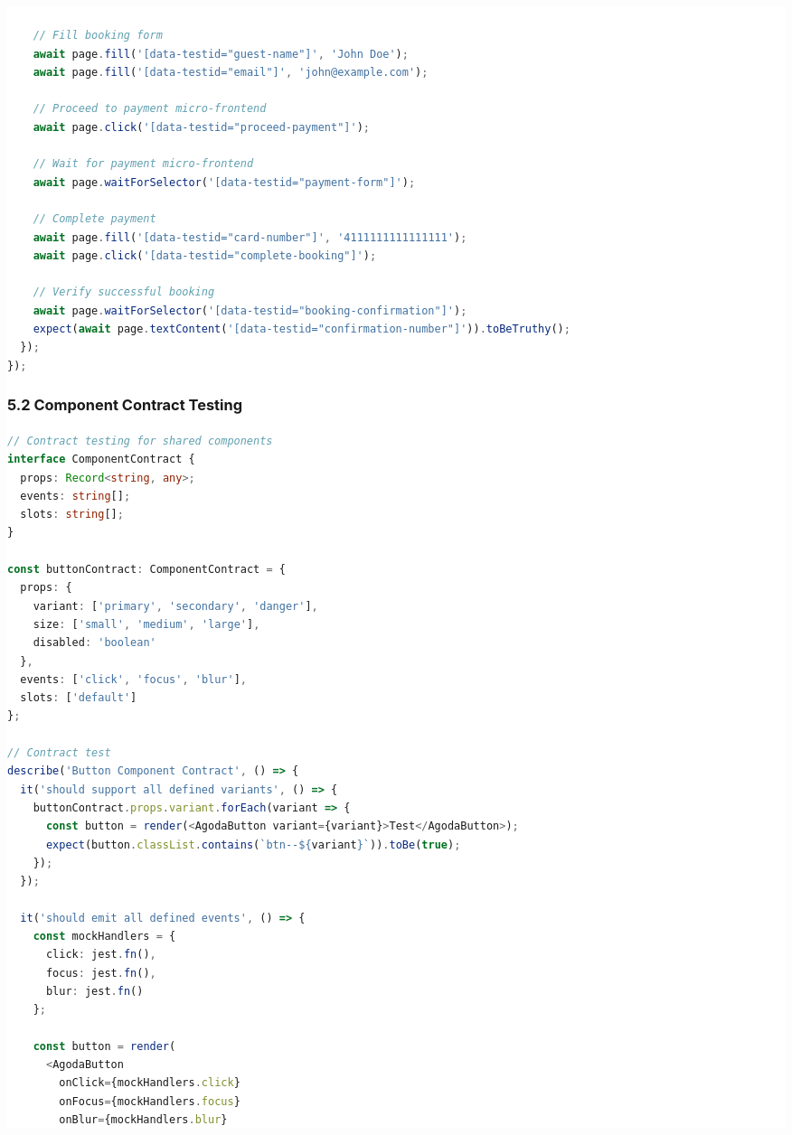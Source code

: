```typescript
    
    // Fill booking form
    await page.fill('[data-testid="guest-name"]', 'John Doe');
    await page.fill('[data-testid="email"]', 'john@example.com');
    
    // Proceed to payment micro-frontend
    await page.click('[data-testid="proceed-payment"]');
    
    // Wait for payment micro-frontend
    await page.waitForSelector('[data-testid="payment-form"]');
    
    // Complete payment
    await page.fill('[data-testid="card-number"]', '4111111111111111');
    await page.click('[data-testid="complete-booking"]');
    
    // Verify successful booking
    await page.waitForSelector('[data-testid="booking-confirmation"]');
    expect(await page.textContent('[data-testid="confirmation-number"]')).toBeTruthy();
  });
});
```

### 5.2 Component Contract Testing

```typescript
// Contract testing for shared components
interface ComponentContract {
  props: Record<string, any>;
  events: string[];
  slots: string[];
}

const buttonContract: ComponentContract = {
  props: {
    variant: ['primary', 'secondary', 'danger'],
    size: ['small', 'medium', 'large'],
    disabled: 'boolean'
  },
  events: ['click', 'focus', 'blur'],
  slots: ['default']
};

// Contract test
describe('Button Component Contract', () => {
  it('should support all defined variants', () => {
    buttonContract.props.variant.forEach(variant => {
      const button = render(<AgodaButton variant={variant}>Test</AgodaButton>);
      expect(button.classList.contains(`btn--${variant}`)).toBe(true);
    });
  });
  
  it('should emit all defined events', () => {
    const mockHandlers = {
      click: jest.fn(),
      focus: jest.fn(),
      blur: jest.fn()
    };
    
    const button = render(
      <AgodaButton 
        onClick={mockHandlers.click}
        onFocus={mockHandlers.focus}
        onBlur={mockHandlers.blur}
```